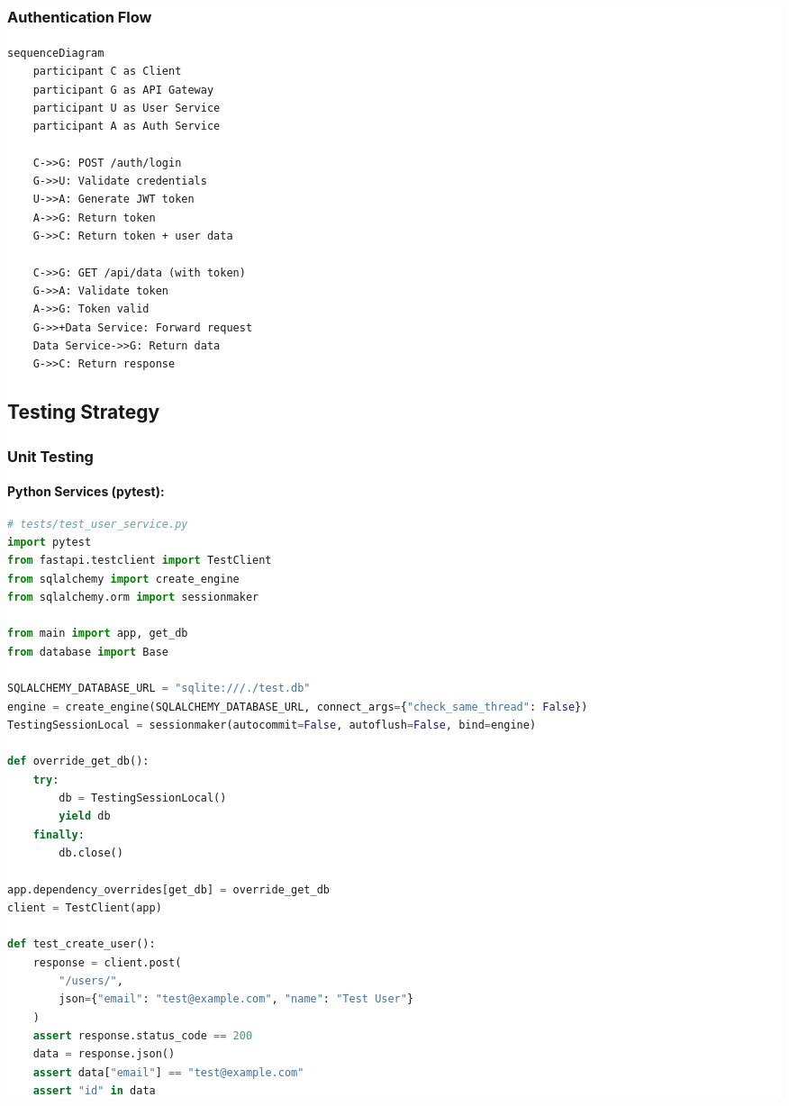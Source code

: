 ### Authentication Flow

```mermaid
sequenceDiagram
    participant C as Client
    participant G as API Gateway
    participant U as User Service
    participant A as Auth Service
    
    C->>G: POST /auth/login
    G->>U: Validate credentials
    U->>A: Generate JWT token
    A->>G: Return token
    G->>C: Return token + user data
    
    C->>G: GET /api/data (with token)
    G->>A: Validate token
    A->>G: Token valid
    G->>+Data Service: Forward request
    Data Service->>G: Return data
    G->>C: Return response
```

## Testing Strategy

### Unit Testing

**Python Services (pytest):**
```python
# tests/test_user_service.py
import pytest
from fastapi.testclient import TestClient
from sqlalchemy import create_engine
from sqlalchemy.orm import sessionmaker

from main import app, get_db
from database import Base

SQLALCHEMY_DATABASE_URL = "sqlite:///./test.db"
engine = create_engine(SQLALCHEMY_DATABASE_URL, connect_args={"check_same_thread": False})
TestingSessionLocal = sessionmaker(autocommit=False, autoflush=False, bind=engine)

def override_get_db():
    try:
        db = TestingSessionLocal()
        yield db
    finally:
        db.close()

app.dependency_overrides[get_db] = override_get_db
client = TestClient(app)

def test_create_user():
    response = client.post(
        "/users/",
        json={"email": "test@example.com", "name": "Test User"}
    )
    assert response.status_code == 200
    data = response.json()
    assert data["email"] == "test@example.com"
    assert "id" in data
```
